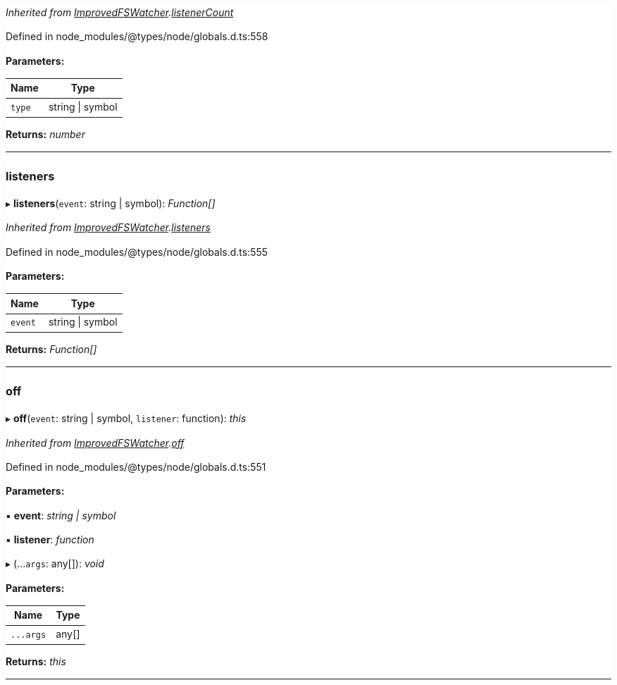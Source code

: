 _Inherited from [ImprovedFSWatcher](#interfaces_types_improvedfswatchermd).[listenerCount](#listenercount)_

Defined in node_modules/@types/node/globals.d.ts:558

**Parameters:**

| Name   | Type                 |
| ------ | -------------------- |
| `type` | string &#124; symbol |

**Returns:** _number_

---

### listeners

▸ **listeners**(`event`: string | symbol): _Function[]_

_Inherited from [ImprovedFSWatcher](#interfaces_types_improvedfswatchermd).[listeners](#listeners)_

Defined in node_modules/@types/node/globals.d.ts:555

**Parameters:**

| Name    | Type                 |
| ------- | -------------------- |
| `event` | string &#124; symbol |

**Returns:** _Function[]_

---

### off

▸ **off**(`event`: string | symbol, `listener`: function): _this_

_Inherited from [ImprovedFSWatcher](#interfaces_types_improvedfswatchermd).[off](#off)_

Defined in node_modules/@types/node/globals.d.ts:551

**Parameters:**

▪ **event**: _string | symbol_

▪ **listener**: _function_

▸ (...`args`: any[]): _void_

**Parameters:**

| Name      | Type  |
| --------- | ----- |
| `...args` | any[] |

**Returns:** _this_

---
